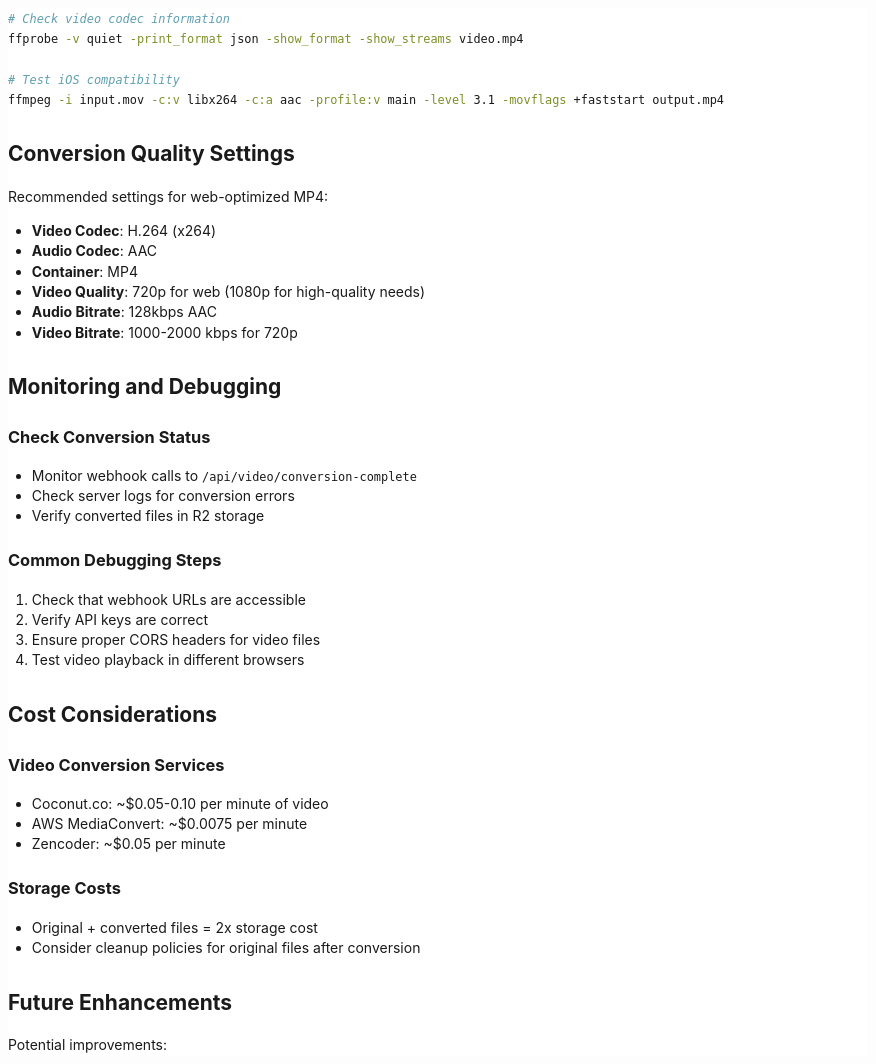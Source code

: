 ```bash
# Check video codec information
ffprobe -v quiet -print_format json -show_format -show_streams video.mp4

# Test iOS compatibility
ffmpeg -i input.mov -c:v libx264 -c:a aac -profile:v main -level 3.1 -movflags +faststart output.mp4
```

## Conversion Quality Settings

Recommended settings for web-optimized MP4:

- **Video Codec**: H.264 (x264)
- **Audio Codec**: AAC
- **Container**: MP4
- **Video Quality**: 720p for web (1080p for high-quality needs)
- **Audio Bitrate**: 128kbps AAC
- **Video Bitrate**: 1000-2000 kbps for 720p

## Monitoring and Debugging

### Check Conversion Status

- Monitor webhook calls to `/api/video/conversion-complete`
- Check server logs for conversion errors
- Verify converted files in R2 storage

### Common Debugging Steps

1. Check that webhook URLs are accessible
2. Verify API keys are correct
3. Ensure proper CORS headers for video files
4. Test video playback in different browsers

## Cost Considerations

### Video Conversion Services

- Coconut.co: ~$0.05-0.10 per minute of video
- AWS MediaConvert: ~$0.0075 per minute
- Zencoder: ~$0.05 per minute

### Storage Costs

- Original + converted files = 2x storage cost
- Consider cleanup policies for original files after conversion

## Future Enhancements

Potential improvements:
